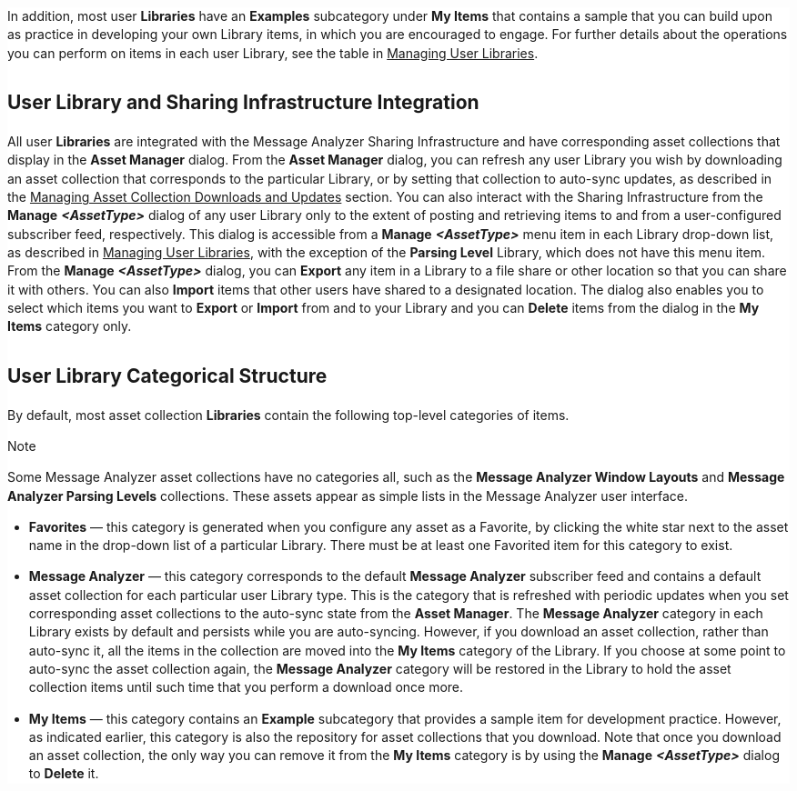  In addition, most user **Libraries** have an **Examples** subcategory under **My Items** that contains a sample that you can build upon as practice in developing your own Library items, in which you are encouraged to engage. For further details about the operations you can perform on items in each user Library, see the table in [Managing User Libraries](managing-user-libraries.md).  
  
## User Library and Sharing Infrastructure Integration  

 All user **Libraries** are integrated with the Message Analyzer Sharing Infrastructure and have corresponding asset collections that display in the **Asset Manager** dialog. From the **Asset Manager** dialog, you can refresh any user Library you wish by downloading an asset collection that corresponds to the particular Library, or by setting that collection to auto-sync updates, as described in the [Managing Asset Collection Downloads and Updates](managing-asset-collection-downloads-and-updates.md) section. You can also interact with the Sharing Infrastructure from the **Manage** ***\<AssetType>*** dialog of any user Library only to the extent of posting and retrieving items to and from a user-configured subscriber feed, respectively. This dialog is accessible from a **Manage** ***\<AssetType>*** menu item in each Library drop-down list, as described in [Managing User Libraries](managing-user-libraries.md), with the exception of the **Parsing Level** Library, which does not have this menu item. From the **Manage** ***\<AssetType>*** dialog, you can **Export** any item in a Library to a file share or other location so that you can share it with others. You can also **Import** items that other users have shared to a designated location. The dialog also enables you to select which items you want to **Export** or **Import** from and to your Library and you can **Delete** items from the dialog in the **My Items** category only.  
  
## User Library Categorical Structure  

 By default, most asset collection **Libraries** contain the following top-level categories of items.  
  
> [!NOTE]
>  Some Message Analyzer asset collections have no categories all, such as the **Message Analyzer Window Layouts** and **Message Analyzer Parsing Levels** collections. These assets appear as simple lists in the Message Analyzer user interface.  
  
-   **Favorites** — this category is generated when you configure any asset as a Favorite, by clicking the white star next to the asset name in the drop-down list of a particular Library. There must be at least one Favorited item for this category to exist.  
  
-   **Message Analyzer** — this category corresponds to the default **Message Analyzer** subscriber feed and contains a default asset collection for each particular user Library type. This is the category that is refreshed with periodic updates when you set corresponding asset collections to the auto-sync state from the **Asset Manager**. The **Message Analyzer** category in each Library exists by default and persists while you are auto-syncing. However, if you download an asset collection, rather than auto-sync it, all the items in the collection are moved into the **My Items** category of the Library. If you choose at some point to auto-sync the asset collection again, the **Message Analyzer** category will be restored in the Library to hold the asset collection items until such time that you perform a download once more.  
  
-   **My Items** — this category contains an **Example** subcategory that provides a sample item for development practice. However, as indicated earlier, this category is also the repository for asset collections that you download. Note that once you download an asset collection, the only way you can remove it from the **My Items** category is by using the **Manage** ***\<AssetType>*** dialog to **Delete** it.  
  